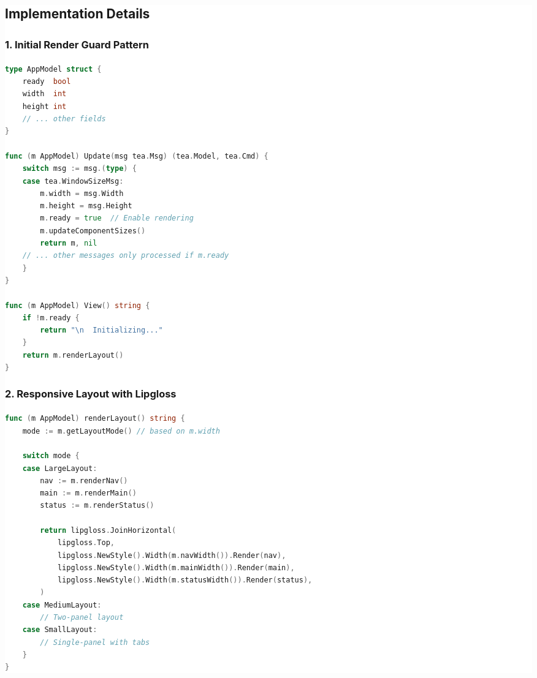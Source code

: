 ## Implementation Details

### 1. Initial Render Guard Pattern

```go
type AppModel struct {
    ready  bool
    width  int  
    height int
    // ... other fields
}

func (m AppModel) Update(msg tea.Msg) (tea.Model, tea.Cmd) {
    switch msg := msg.(type) {
    case tea.WindowSizeMsg:
        m.width = msg.Width
        m.height = msg.Height
        m.ready = true  // Enable rendering
        m.updateComponentSizes()
        return m, nil
    // ... other messages only processed if m.ready
    }
}

func (m AppModel) View() string {
    if !m.ready {
        return "\n  Initializing..."
    }
    return m.renderLayout()
}
```

### 2. Responsive Layout with Lipgloss

```go
func (m AppModel) renderLayout() string {
    mode := m.getLayoutMode() // based on m.width
    
    switch mode {
    case LargeLayout:
        nav := m.renderNav()
        main := m.renderMain() 
        status := m.renderStatus()
        
        return lipgloss.JoinHorizontal(
            lipgloss.Top,
            lipgloss.NewStyle().Width(m.navWidth()).Render(nav),
            lipgloss.NewStyle().Width(m.mainWidth()).Render(main),
            lipgloss.NewStyle().Width(m.statusWidth()).Render(status),
        )
    case MediumLayout:
        // Two-panel layout
    case SmallLayout:  
        // Single-panel with tabs
    }
}
```
